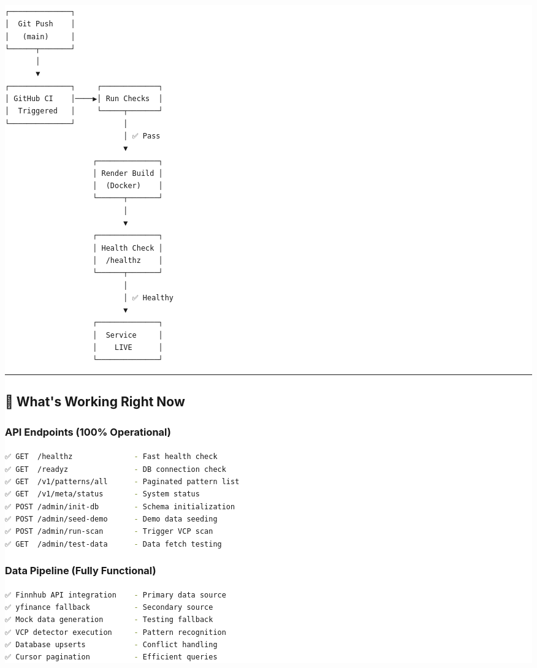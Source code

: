 ```
┌──────────────┐
│  Git Push    │
│   (main)     │
└──────┬───────┘
       │
       ▼
┌──────────────┐     ┌─────────────┐
│ GitHub CI    │────▶│ Run Checks  │
│  Triggered   │     └─────┬───────┘
└──────────────┘           │
                           │ ✅ Pass
                           ▼
                    ┌──────────────┐
                    │ Render Build │
                    │  (Docker)    │
                    └──────┬───────┘
                           │
                           ▼
                    ┌──────────────┐
                    │ Health Check │
                    │  /healthz    │
                    └──────┬───────┘
                           │
                           │ ✅ Healthy
                           ▼
                    ┌──────────────┐
                    │  Service     │
                    │    LIVE      │
                    └──────────────┘
```

---

## 🎯 What's Working Right Now

### API Endpoints (100% Operational)
```bash
✅ GET  /healthz              - Fast health check
✅ GET  /readyz               - DB connection check
✅ GET  /v1/patterns/all      - Paginated pattern list
✅ GET  /v1/meta/status       - System status
✅ POST /admin/init-db        - Schema initialization
✅ POST /admin/seed-demo      - Demo data seeding
✅ POST /admin/run-scan       - Trigger VCP scan
✅ GET  /admin/test-data      - Data fetch testing
```

### Data Pipeline (Fully Functional)
```bash
✅ Finnhub API integration    - Primary data source
✅ yfinance fallback          - Secondary source
✅ Mock data generation       - Testing fallback
✅ VCP detector execution     - Pattern recognition
✅ Database upserts           - Conflict handling
✅ Cursor pagination          - Efficient queries
```
